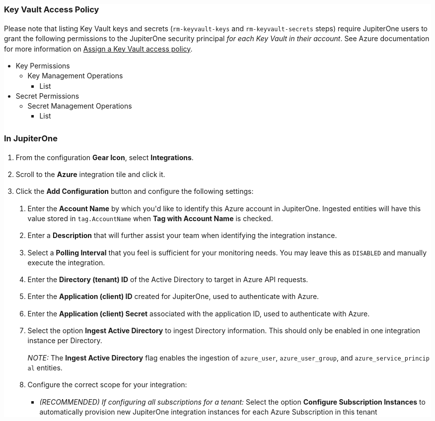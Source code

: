 ### Key Vault Access Policy

Please note that listing Key Vault keys and secrets (`rm-keyvault-keys` and
`rm-keyvault-secrets` steps) require JupiterOne users to grant the following
permissions to the JupiterOne security principal *for each Key Vault in their
account*. See Azure documentation for more information on
[Assign a Key Vault access policy](https://go.microsoft.com/fwlink/?linkid=2125287).

*   Key Permissions
    *   Key Management Operations
        *   List
*   Secret Permissions
    *   Secret Management Operations
        *   List

### In JupiterOne

1.  From the configuration **Gear Icon**, select **Integrations**.

2.  Scroll to the **Azure** integration tile and click it.

3.  Click the **Add Configuration** button and configure the following settings:

    1.  Enter the **Account Name** by which you'd like to identify this Azure
        account in JupiterOne. Ingested entities will have this value stored in
        `tag.AccountName` when **Tag with Account Name** is checked.

    2.  Enter a **Description** that will further assist your team when
        identifying the integration instance.

    3.  Select a **Polling Interval** that you feel is sufficient for your
        monitoring needs. You may leave this as `DISABLED` and manually execute
        the integration.

    4.  Enter the **Directory (tenant) ID** of the Active Directory to target in
        Azure API requests.

    5.  Enter the **Application (client) ID** created for JupiterOne, used to
        authenticate with Azure.

    6.  Enter the **Application (client) Secret** associated with the
        application ID, used to authenticate with Azure.

    7.  Select the option **Ingest Active Directory** to ingest Directory
        information. This should only be enabled in one integration instance per
        Directory.

        *NOTE:* The **Ingest Active Directory** flag enables the ingestion of
        `azure_user`, `azure_user_group`, and `azure_service_principal`
        entities.

    8.  Configure the correct scope for your integration:

        *   *(RECOMMENDED) If configuring all subscriptions for a tenant:* Select
            the option **Configure Subscription Instances** to automatically
            provision new JupiterOne integration instances for each Azure
            Subscription in this tenant

